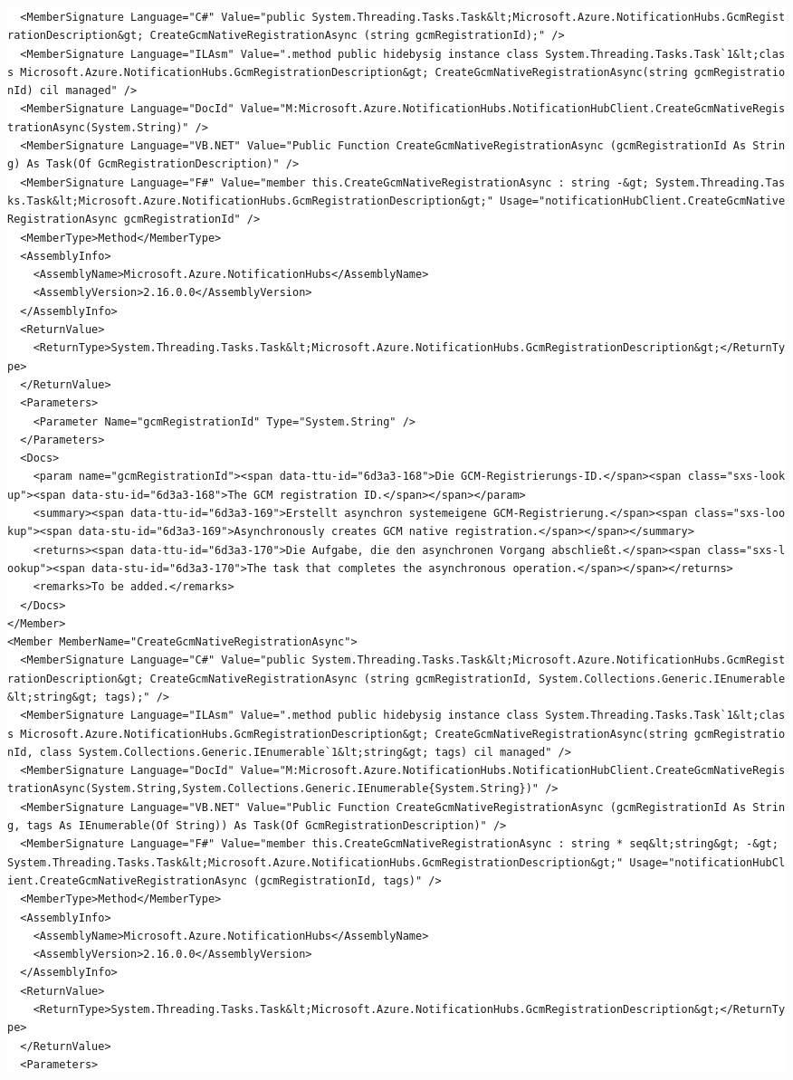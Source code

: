       <MemberSignature Language="C#" Value="public System.Threading.Tasks.Task&lt;Microsoft.Azure.NotificationHubs.GcmRegistrationDescription&gt; CreateGcmNativeRegistrationAsync (string gcmRegistrationId);" />
      <MemberSignature Language="ILAsm" Value=".method public hidebysig instance class System.Threading.Tasks.Task`1&lt;class Microsoft.Azure.NotificationHubs.GcmRegistrationDescription&gt; CreateGcmNativeRegistrationAsync(string gcmRegistrationId) cil managed" />
      <MemberSignature Language="DocId" Value="M:Microsoft.Azure.NotificationHubs.NotificationHubClient.CreateGcmNativeRegistrationAsync(System.String)" />
      <MemberSignature Language="VB.NET" Value="Public Function CreateGcmNativeRegistrationAsync (gcmRegistrationId As String) As Task(Of GcmRegistrationDescription)" />
      <MemberSignature Language="F#" Value="member this.CreateGcmNativeRegistrationAsync : string -&gt; System.Threading.Tasks.Task&lt;Microsoft.Azure.NotificationHubs.GcmRegistrationDescription&gt;" Usage="notificationHubClient.CreateGcmNativeRegistrationAsync gcmRegistrationId" />
      <MemberType>Method</MemberType>
      <AssemblyInfo>
        <AssemblyName>Microsoft.Azure.NotificationHubs</AssemblyName>
        <AssemblyVersion>2.16.0.0</AssemblyVersion>
      </AssemblyInfo>
      <ReturnValue>
        <ReturnType>System.Threading.Tasks.Task&lt;Microsoft.Azure.NotificationHubs.GcmRegistrationDescription&gt;</ReturnType>
      </ReturnValue>
      <Parameters>
        <Parameter Name="gcmRegistrationId" Type="System.String" />
      </Parameters>
      <Docs>
        <param name="gcmRegistrationId"><span data-ttu-id="6d3a3-168">Die GCM-Registrierungs-ID.</span><span class="sxs-lookup"><span data-stu-id="6d3a3-168">The GCM registration ID.</span></span></param>
        <summary><span data-ttu-id="6d3a3-169">Erstellt asynchron systemeigene GCM-Registrierung.</span><span class="sxs-lookup"><span data-stu-id="6d3a3-169">Asynchronously creates GCM native registration.</span></span></summary>
        <returns><span data-ttu-id="6d3a3-170">Die Aufgabe, die den asynchronen Vorgang abschließt.</span><span class="sxs-lookup"><span data-stu-id="6d3a3-170">The task that completes the asynchronous operation.</span></span></returns>
        <remarks>To be added.</remarks>
      </Docs>
    </Member>
    <Member MemberName="CreateGcmNativeRegistrationAsync">
      <MemberSignature Language="C#" Value="public System.Threading.Tasks.Task&lt;Microsoft.Azure.NotificationHubs.GcmRegistrationDescription&gt; CreateGcmNativeRegistrationAsync (string gcmRegistrationId, System.Collections.Generic.IEnumerable&lt;string&gt; tags);" />
      <MemberSignature Language="ILAsm" Value=".method public hidebysig instance class System.Threading.Tasks.Task`1&lt;class Microsoft.Azure.NotificationHubs.GcmRegistrationDescription&gt; CreateGcmNativeRegistrationAsync(string gcmRegistrationId, class System.Collections.Generic.IEnumerable`1&lt;string&gt; tags) cil managed" />
      <MemberSignature Language="DocId" Value="M:Microsoft.Azure.NotificationHubs.NotificationHubClient.CreateGcmNativeRegistrationAsync(System.String,System.Collections.Generic.IEnumerable{System.String})" />
      <MemberSignature Language="VB.NET" Value="Public Function CreateGcmNativeRegistrationAsync (gcmRegistrationId As String, tags As IEnumerable(Of String)) As Task(Of GcmRegistrationDescription)" />
      <MemberSignature Language="F#" Value="member this.CreateGcmNativeRegistrationAsync : string * seq&lt;string&gt; -&gt; System.Threading.Tasks.Task&lt;Microsoft.Azure.NotificationHubs.GcmRegistrationDescription&gt;" Usage="notificationHubClient.CreateGcmNativeRegistrationAsync (gcmRegistrationId, tags)" />
      <MemberType>Method</MemberType>
      <AssemblyInfo>
        <AssemblyName>Microsoft.Azure.NotificationHubs</AssemblyName>
        <AssemblyVersion>2.16.0.0</AssemblyVersion>
      </AssemblyInfo>
      <ReturnValue>
        <ReturnType>System.Threading.Tasks.Task&lt;Microsoft.Azure.NotificationHubs.GcmRegistrationDescription&gt;</ReturnType>
      </ReturnValue>
      <Parameters>